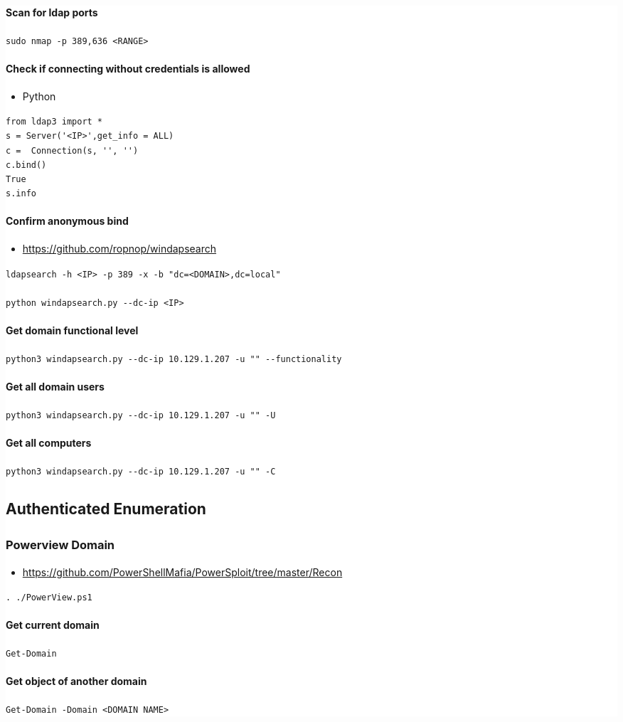 #### Scan for ldap ports
```
sudo nmap -p 389,636 <RANGE>
```

#### Check if connecting without credentials is allowed
- Python
```
from ldap3 import *
s = Server('<IP>',get_info = ALL)
c =  Connection(s, '', '')
c.bind()
True
s.info
```

#### Confirm anonymous bind
- https://github.com/ropnop/windapsearch
```
ldapsearch -h <IP> -p 389 -x -b "dc=<DOMAIN>,dc=local"

python windapsearch.py --dc-ip <IP>
```

#### Get domain functional level
```
python3 windapsearch.py --dc-ip 10.129.1.207 -u "" --functionality
```

#### Get all domain users
```
python3 windapsearch.py --dc-ip 10.129.1.207 -u "" -U
```

#### Get all computers
```
python3 windapsearch.py --dc-ip 10.129.1.207 -u "" -C
```

## Authenticated Enumeration
### Powerview Domain
- https://github.com/PowerShellMafia/PowerSploit/tree/master/Recon
```
. ./PowerView.ps1
```

#### Get current domain
```
Get-Domain
```

#### Get object of another domain
```
Get-Domain -Domain <DOMAIN NAME>
```
